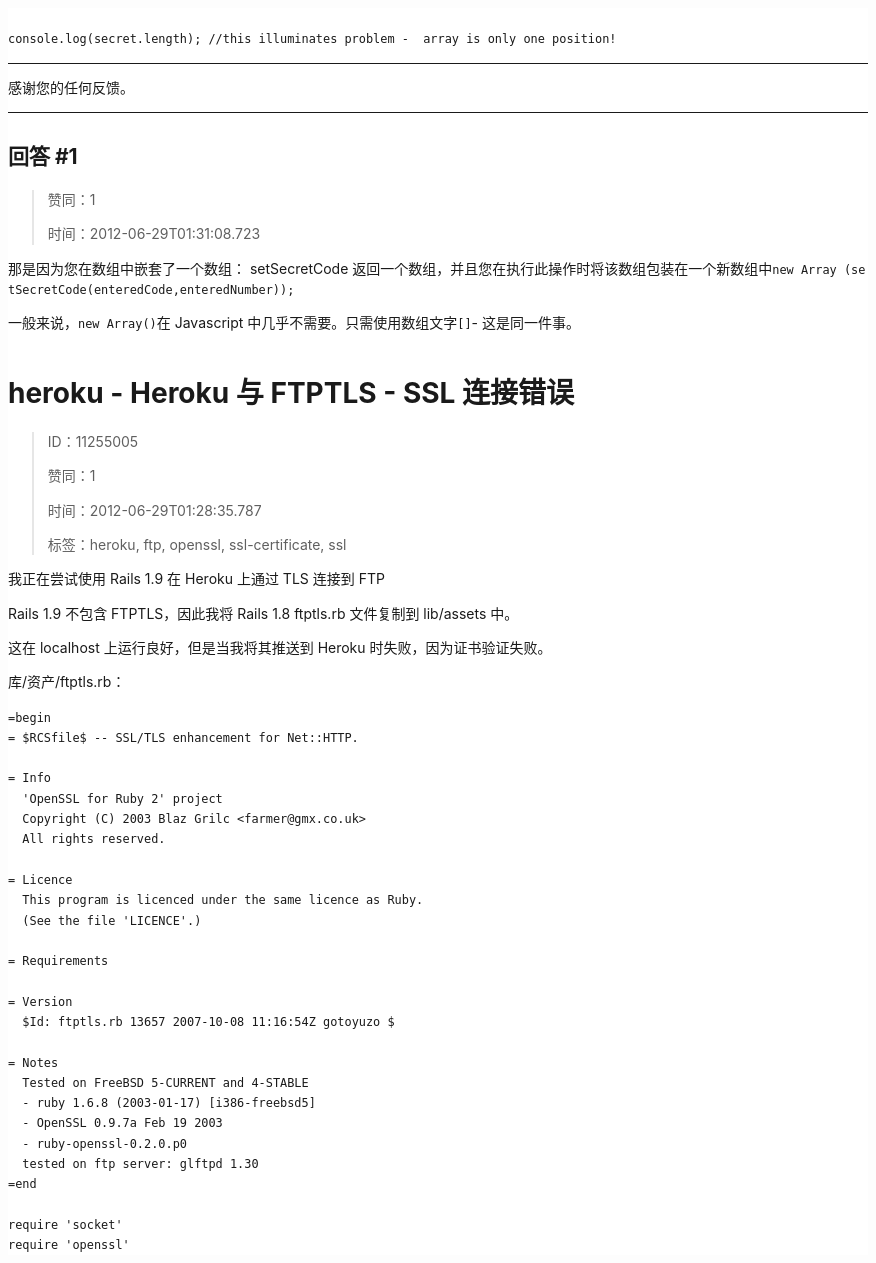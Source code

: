 ```

console.log(secret.length); //this illuminates problem -  array is only one position! 
```

* * *

感谢您的任何反馈。

* * *

## 回答 #1

> 赞同：1
> 
> 时间：2012-06-29T01:31:08.723

那是因为您在数组中嵌套了一个数组： setSecretCode 返回一个数组，并且您在执行此操作时将该数组包装在一个新数组中`new Array (setSecretCode(enteredCode,enteredNumber));`

一般来说，`new Array()`在 Javascript 中几乎不需要。只需使用数组文字`[]`- 这是同一件事。

# heroku - Heroku 与 FTPTLS - SSL 连接错误

> ID：11255005
> 
> 赞同：1
> 
> 时间：2012-06-29T01:28:35.787
> 
> 标签：heroku, ftp, openssl, ssl-certificate, ssl

我正在尝试使用 Rails 1.9 在 Heroku 上通过 TLS 连接到 FTP

Rails 1.9 不包含 FTPTLS，因此我将 Rails 1.8 ftptls.rb 文件复制到 lib/assets 中。

这在 localhost 上运行良好，但是当我将其推送到 Heroku 时失败，因为证书验证失败。

库/资产/ftptls.rb：

```
=begin
= $RCSfile$ -- SSL/TLS enhancement for Net::HTTP.

= Info
  'OpenSSL for Ruby 2' project
  Copyright (C) 2003 Blaz Grilc <farmer@gmx.co.uk>
  All rights reserved.

= Licence
  This program is licenced under the same licence as Ruby.
  (See the file 'LICENCE'.)

= Requirements

= Version
  $Id: ftptls.rb 13657 2007-10-08 11:16:54Z gotoyuzo $

= Notes
  Tested on FreeBSD 5-CURRENT and 4-STABLE
  - ruby 1.6.8 (2003-01-17) [i386-freebsd5]
  - OpenSSL 0.9.7a Feb 19 2003
  - ruby-openssl-0.2.0.p0
  tested on ftp server: glftpd 1.30
=end

require 'socket'
require 'openssl'
```